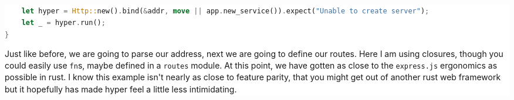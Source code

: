 ```rust
    let hyper = Http::new().bind(&addr, move || app.new_service()).expect("Unable to create server");
    let _ = hyper.run();
}
```

Just like before, we are going to parse our address, next we are going to define our routes. Here I am using closures, though you could easily use `fn`s, maybe defined in a `routes` module. At this point, we have gotten as close to the `express.js` ergonomics as possible in rust. I know this example isn't nearly as close to feature parity, that you might get out of another rust web framework but it hopefully has made hyper feel a little less intimidating.